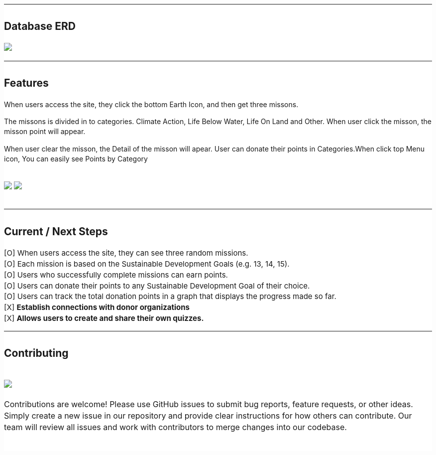 <hr />

## Database ERD

<img src = "https://user-images.githubusercontent.com/63100425/227961116-42bd865b-8211-4fe6-871e-d7ad0ce935c3.png" />
<br />
<hr />

## Features

<p> When users access the site, they click the bottom Earth Icon, and then get three missons. </p>
<p>The missons is divided in to categories. Climate Action, Life Below Water, Life On Land and Other. When user click the misson, the misson point will appear.</p>
<p>When user clear the misson, the Detail of the misson will apear. User can donate their points in Categories.When click top Menu icon, You can easily see Points by Category</p>

<br />
  <img src = "https://user-images.githubusercontent.com/59411107/228603992-3a75758e-78a7-4208-a992-963d3241c10f.gif" style = "width:480px" />
  <img src = "https://user-images.githubusercontent.com/59411107/228608669-99875c2c-e279-4821-862b-e2e2ec9fed85.gif" style = "width:480px" />
  </div>
<br />

<br />
<hr />

## Current / Next Steps

<div style = "font-size:15px">[O] When users access the site, they can see three random missions.</div>
<div style = "font-size:15px">[O] Each mission is based on the Sustainable Development Goals (e.g. 13, 14, 15).</div>
<div style = "font-size:15px">[O] Users who successfully complete missions can earn points.</div>
<div style = "font-size:15px">[O] Users can donate their points to any Sustainable Development Goal of their choice.</div>
<div style = "font-size:15px">[O] Users can track the total donation points in a graph that displays the progress made so far.</div>
<div style = "font-size:15px">[X] <b>Establish connections with donor organizations</b></div>
<div style = "font-size:15px">[X] <b>Allows users to create and share their own quizzes.</b></div>

<hr />

## Contributing

<br />

<img src = "https://i0.wp.com/brightestyoungthings.com/wp-content/uploads/2018/06/earth-gif-13.gif?fit=498%2C498&quality=100&ssl=1 " />

<p style = "font-size:16px">Contributions are welcome! Please use GitHub issues to submit bug reports, feature requests, or other ideas. Simply create a new issue in our repository and provide clear instructions for how others can contribute. Our team will review all issues and work with contributors to merge changes into our codebase.<p>
<br />

